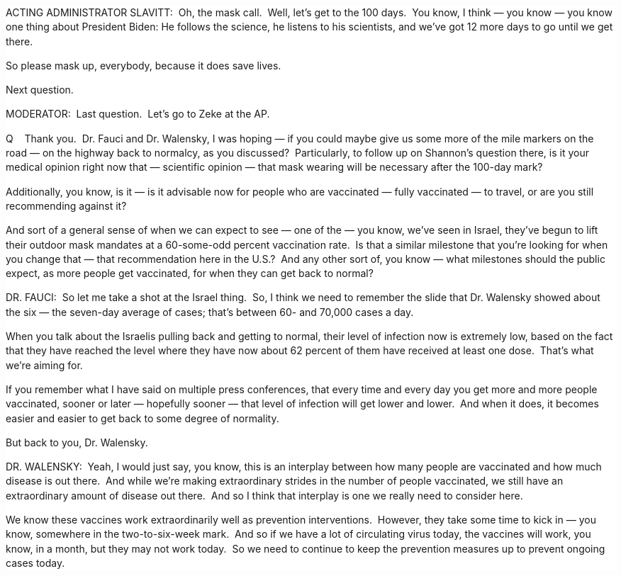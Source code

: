 ACTING ADMINISTRATOR SLAVITT:  Oh, the mask call.  Well, let’s get to
the 100 days.  You know, I think — you know — you know one thing about
President Biden: He follows the science, he listens to his scientists,
and we’ve got 12 more days to go until we get there.   
  
So please mask up, everybody, because it does save lives.  
  
Next question.   
  
MODERATOR:  Last question.  Let’s go to Zeke at the AP.    
  
Q    Thank you.  Dr. Fauci and Dr. Walensky, I was hoping — if you could
maybe give us some more of the mile markers on the road — on the highway
back to normalcy, as you discussed?  Particularly, to follow up on
Shannon’s question there, is it your medical opinion right now that —
scientific opinion — that mask wearing will be necessary after the
100-day mark?  
  
Additionally, you know, is it — is it advisable now for people who are
vaccinated — fully vaccinated — to travel, or are you still recommending
against it?   
  
And sort of a general sense of when we can expect to see — one of the —
you know, we’ve seen in Israel, they’ve begun to lift their outdoor mask
mandates at a 60-some-odd percent vaccination rate.  Is that a similar
milestone that you’re looking for when you change that — that
recommendation here in the U.S.?  And any other sort of, you know — what
milestones should the public expect, as more people get vaccinated, for
when they can get back to normal?  
  
DR. FAUCI:  So let me take a shot at the Israel thing.  So, I think we
need to remember the slide that Dr. Walensky showed about the six — the
seven-day average of cases; that’s between 60- and 70,000 cases a
day.   
  
When you talk about the Israelis pulling back and getting to normal,
their level of infection now is extremely low, based on the fact that
they have reached the level where they have now about 62 percent of them
have received at least one dose.  That’s what we’re aiming for.   
  
If you remember what I have said on multiple press conferences, that
every time and every day you get more and more people vaccinated, sooner
or later — hopefully sooner — that level of infection will get lower and
lower.  And when it does, it becomes easier and easier to get back to
some degree of normality.  
  
But back to you, Dr. Walensky.  
  
DR. WALENSKY:  Yeah, I would just say, you know, this is an interplay
between how many people are vaccinated and how much disease is out
there.  And while we’re making extraordinary strides in the number of
people vaccinated, we still have an extraordinary amount of disease out
there.  And so I think that interplay is one we really need to consider
here.   
  
We know these vaccines work extraordinarily well as prevention
interventions.  However, they take some time to kick in — you know,
somewhere in the two-to-six-week mark.  And so if we have a lot of
circulating virus today, the vaccines will work, you know, in a month,
but they may not work today.  So we need to continue to keep the
prevention measures up to prevent ongoing cases today.  
  